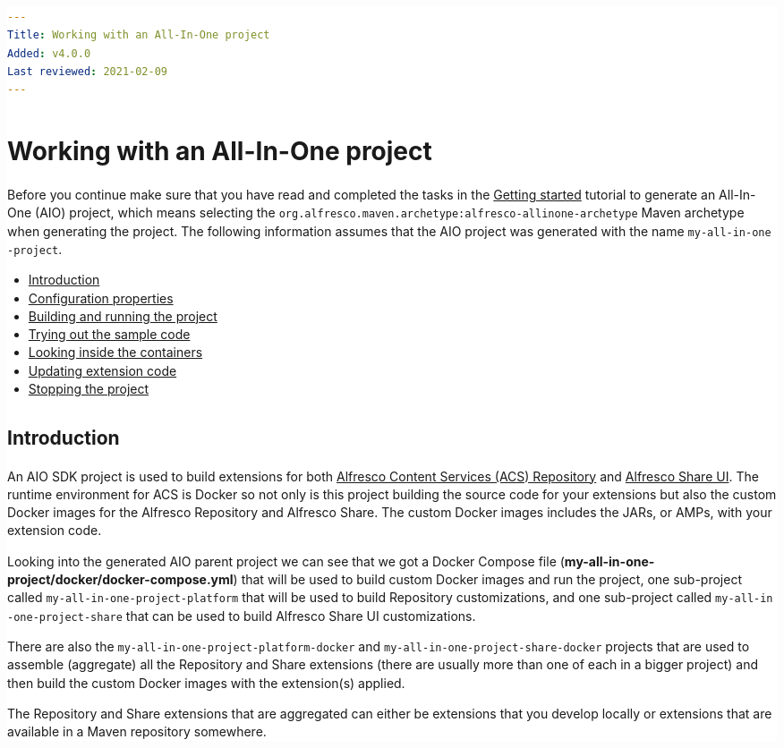 ```yaml
---
Title: Working with an All-In-One project
Added: v4.0.0
Last reviewed: 2021-02-09
---
```


# Working with an All-In-One project

Before you continue make sure that you have read and completed the tasks in the 
[Getting started](../getting-started.md) tutorial to generate an All-In-One (AIO) project, 
which means selecting the `org.alfresco.maven.archetype:alfresco-allinone-archetype` 
Maven archetype when generating the project. The following information assumes that 
the AIO project was generated with the name `my-all-in-one-project`.

-   [Introduction](#introduction)
-   [Configuration properties](#configuration-properties)
-   [Building and running the project](#building-and-running-the-project)
-   [Trying out the sample code](#trying-out-the-sample-code)
-   [Looking inside the containers](#looking-inside-the-containers)
-   [Updating extension code](#updating-extension-code)
-   [Stopping the project](#stopping-the-project)

## Introduction
An AIO SDK project is used to build extensions for both [Alfresco Content Services (ACS) Repository](https://docs.alfresco.com/6.2/concepts/dev-platform-extensions.html) 
and [Alfresco Share UI](https://docs.alfresco.com/6.2/concepts/dev-extensions-share.html). The runtime environment
for ACS is Docker so not only is this project building the source code for your extensions but also the 
custom Docker images for the Alfresco Repository and Alfresco Share. The custom Docker images includes the 
JARs, or AMPs, with your extension code. 

Looking into the generated AIO parent project we can see that we got a Docker Compose file (**my-all-in-one-project/docker/docker-compose.yml**) 
that will be used to build custom Docker images and run the project, one sub-project called `my-all-in-one-project-platform` that will be 
used to build Repository customizations, and one sub-project called `my-all-in-one-project-share` that can be used to build Alfresco Share UI customizations.

There are also the `my-all-in-one-project-platform-docker` and `my-all-in-one-project-share-docker` projects that are 
used to assemble (aggregate) all the Repository and Share extensions 
(there are usually more than one of each in a bigger project) and then build the custom Docker images with the 
extension(s) applied.

The Repository and Share extensions that are aggregated can either be extensions that you develop locally or extensions 
that are available in a Maven repository somewhere. 
